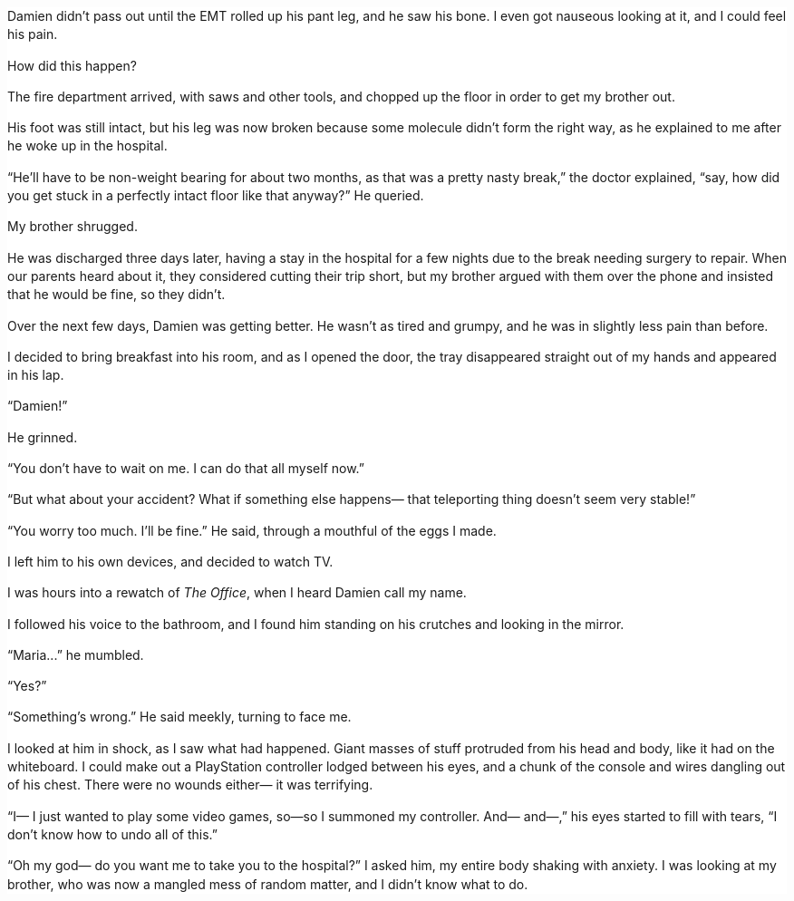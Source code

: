 Damien didn’t pass out until the EMT rolled up his pant leg, and he saw his bone. I even got nauseous looking at it, and I could feel his pain. 

How did this happen? 

The fire department arrived, with saws and other tools, and chopped up the floor in order to get my brother out. 

His foot was still intact, but his leg was now broken because some molecule didn’t form the right way, as he explained to me after he woke up in the hospital.

“He’ll have to be non-weight bearing for about two months, as that was a pretty nasty break,” the doctor explained, “say, how did you get stuck in a perfectly intact floor like that anyway?” He queried. 

My brother shrugged. 

He was discharged three days later, having a stay in the hospital for a few nights due to the break needing surgery to repair. When our parents heard about it, they considered cutting their trip short, but my brother argued with them over the phone and insisted that he would be fine, so they didn’t. 

Over the next few days, Damien was getting better. He wasn’t as tired and grumpy, and he was in slightly less pain than before. 

I decided to bring breakfast into his room, and as I opened the door, the tray disappeared straight out of my hands and appeared in his lap. 

“Damien!” 

He grinned. 

“You don’t have to wait on me. I can do that all myself now.” 

“But what about your accident? What if something else happens— that teleporting thing doesn’t seem very stable!” 

“You worry too much. I’ll be fine.” He said, through a mouthful of the eggs I made. 

I left him to his own devices, and decided to watch TV. 

I was hours into a rewatch of *The Office*, when I heard Damien call my name. 

I followed his voice to the bathroom, and I found him standing on his crutches and looking in the mirror. 

“Maria...” he mumbled. 

“Yes?”

“Something’s wrong.” He said meekly, turning to face me. 

I looked at him in shock, as I saw what had happened. Giant masses of stuff protruded from his head and body, like it had on the whiteboard. I could make out a PlayStation controller lodged between his eyes, and a chunk of the console and wires dangling out of his chest. There were no wounds either— it was terrifying. 

“I— I just wanted to play some video games, so—so I summoned my controller. And— and—,” his eyes started to fill with tears, “I don’t know how to undo all of this.” 

“Oh my god— do you want me to take you to the hospital?” I asked him, my entire body shaking with anxiety. I was looking at my brother, who was now a mangled mess of random matter, and I didn’t know what to do. 
